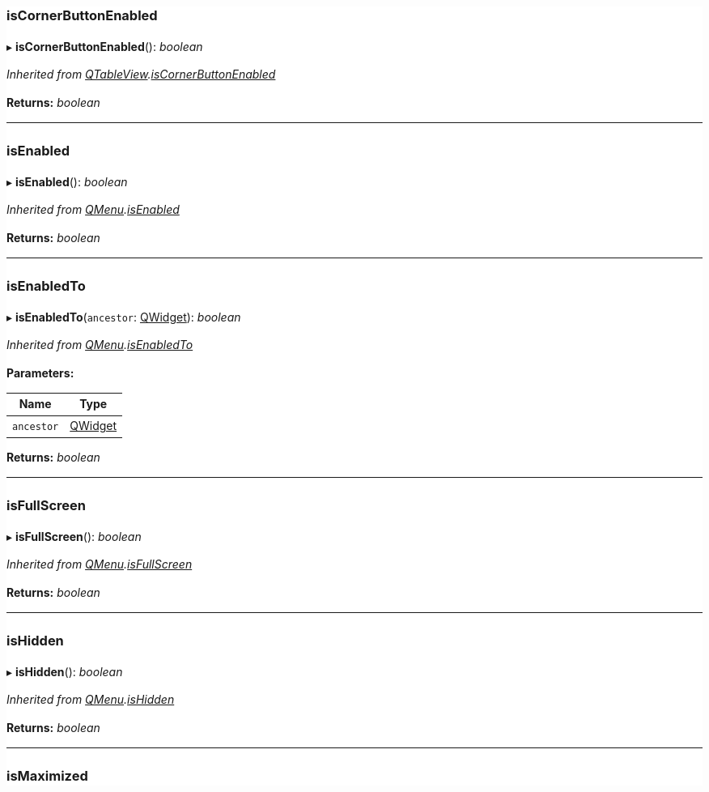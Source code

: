 ###  isCornerButtonEnabled

▸ **isCornerButtonEnabled**(): *boolean*

*Inherited from [QTableView](qtableview.md).[isCornerButtonEnabled](qtableview.md#iscornerbuttonenabled)*

**Returns:** *boolean*

___

###  isEnabled

▸ **isEnabled**(): *boolean*

*Inherited from [QMenu](qmenu.md).[isEnabled](qmenu.md#isenabled)*

**Returns:** *boolean*

___

###  isEnabledTo

▸ **isEnabledTo**(`ancestor`: [QWidget](qwidget.md)): *boolean*

*Inherited from [QMenu](qmenu.md).[isEnabledTo](qmenu.md#isenabledto)*

**Parameters:**

Name | Type |
------ | ------ |
`ancestor` | [QWidget](qwidget.md) |

**Returns:** *boolean*

___

###  isFullScreen

▸ **isFullScreen**(): *boolean*

*Inherited from [QMenu](qmenu.md).[isFullScreen](qmenu.md#isfullscreen)*

**Returns:** *boolean*

___

###  isHidden

▸ **isHidden**(): *boolean*

*Inherited from [QMenu](qmenu.md).[isHidden](qmenu.md#ishidden)*

**Returns:** *boolean*

___

###  isMaximized
